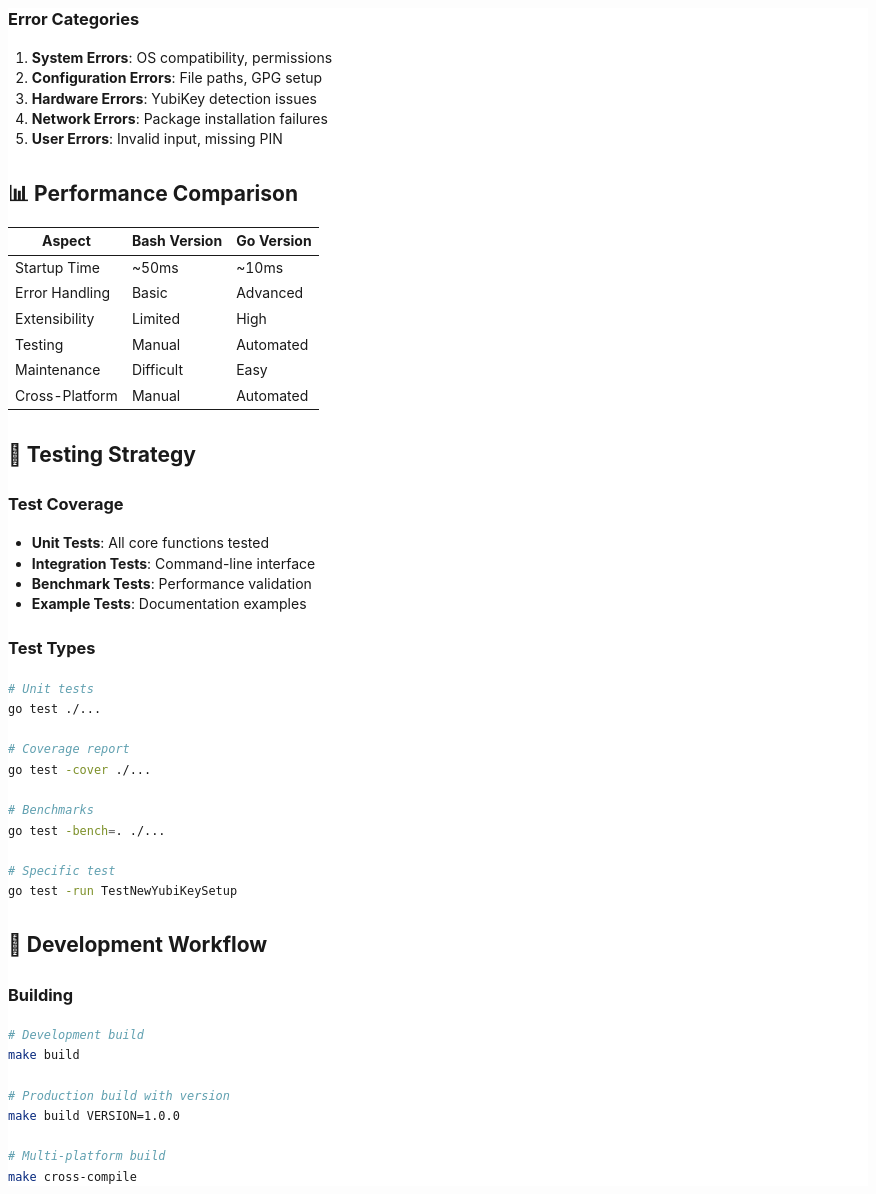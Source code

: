 ### Error Categories
1. **System Errors**: OS compatibility, permissions
2. **Configuration Errors**: File paths, GPG setup
3. **Hardware Errors**: YubiKey detection issues
4. **Network Errors**: Package installation failures
5. **User Errors**: Invalid input, missing PIN

## 📊 Performance Comparison

| Aspect | Bash Version | Go Version |
|--------|-------------|------------|
| Startup Time | ~50ms | ~10ms |
| Error Handling | Basic | Advanced |
| Extensibility | Limited | High |
| Testing | Manual | Automated |
| Maintenance | Difficult | Easy |
| Cross-Platform | Manual | Automated |

## 🧪 Testing Strategy

### Test Coverage
- **Unit Tests**: All core functions tested
- **Integration Tests**: Command-line interface
- **Benchmark Tests**: Performance validation
- **Example Tests**: Documentation examples

### Test Types
```bash
# Unit tests
go test ./...

# Coverage report  
go test -cover ./...

# Benchmarks
go test -bench=. ./...

# Specific test
go test -run TestNewYubiKeySetup
```

## 🔄 Development Workflow

### Building
```bash
# Development build
make build

# Production build with version
make build VERSION=1.0.0

# Multi-platform build
make cross-compile
```
